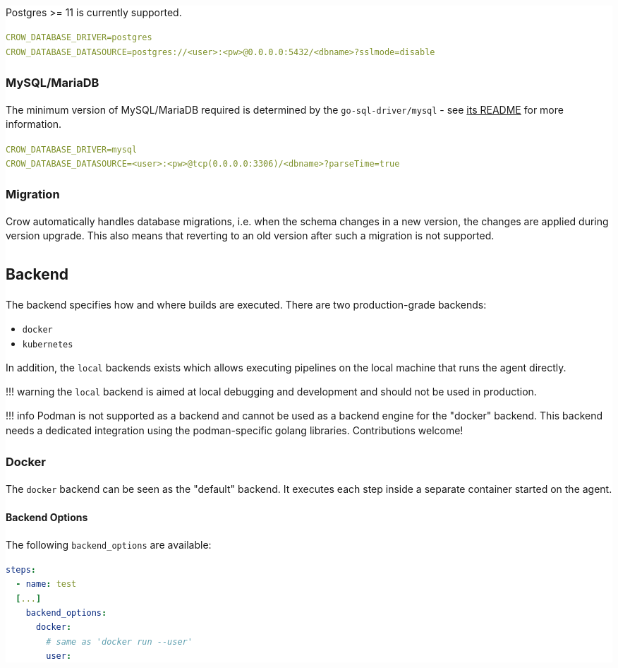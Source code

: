 Postgres >= 11 is currently supported.

```yaml
CROW_DATABASE_DRIVER=postgres
CROW_DATABASE_DATASOURCE=postgres://<user>:<pw>@0.0.0.0:5432/<dbname>?sslmode=disable
```

### MySQL/MariaDB

The minimum version of MySQL/MariaDB required is determined by the `go-sql-driver/mysql` - see [its README](https://github.com/go-sql-driver/mysql#requirements) for more information.

```yaml
CROW_DATABASE_DRIVER=mysql
CROW_DATABASE_DATASOURCE=<user>:<pw>@tcp(0.0.0.0:3306)/<dbname>?parseTime=true
```

### Migration

Crow automatically handles database migrations, i.e. when the schema changes in a new version, the changes are applied during version upgrade.
This also means that reverting to an old version after such a migration is not supported.

## Backend

The backend specifies how and where builds are executed.
There are two production-grade backends:

- `docker`
- `kubernetes`

In addition, the `local` backends exists which allows executing pipelines on the local machine that runs the agent directly.

!!! warning
the `local` backend is aimed at local debugging and development and should not be used in production.

!!! info
Podman is not supported as a backend and cannot be used as a backend engine for the "docker" backend.
This backend needs a dedicated integration using the podman-specific golang libraries.
Contributions welcome!

### Docker

The `docker` backend can be seen as the "default" backend.
It executes each step inside a separate container started on the agent.

#### Backend Options

The following `backend_options` are available:

```yaml
steps:
  - name: test
  [...]
    backend_options:
      docker:
        # same as 'docker run --user'
        user:
```
